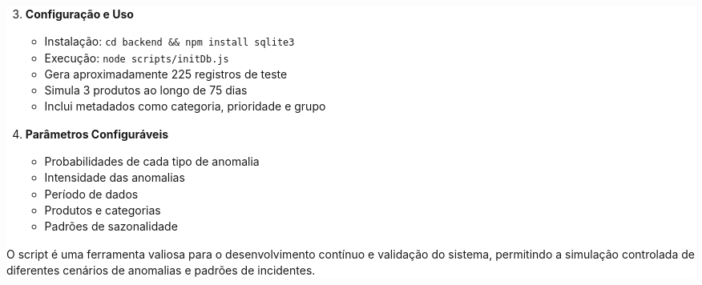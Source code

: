 3. **Configuração e Uso**
   - Instalação: `cd backend && npm install sqlite3`
   - Execução: `node scripts/initDb.js`
   - Gera aproximadamente 225 registros de teste
   - Simula 3 produtos ao longo de 75 dias
   - Inclui metadados como categoria, prioridade e grupo

4. **Parâmetros Configuráveis**
   - Probabilidades de cada tipo de anomalia
   - Intensidade das anomalias
   - Período de dados
   - Produtos e categorias
   - Padrões de sazonalidade

O script é uma ferramenta valiosa para o desenvolvimento contínuo e validação do sistema, permitindo a simulação controlada de diferentes cenários de anomalias e padrões de incidentes. 